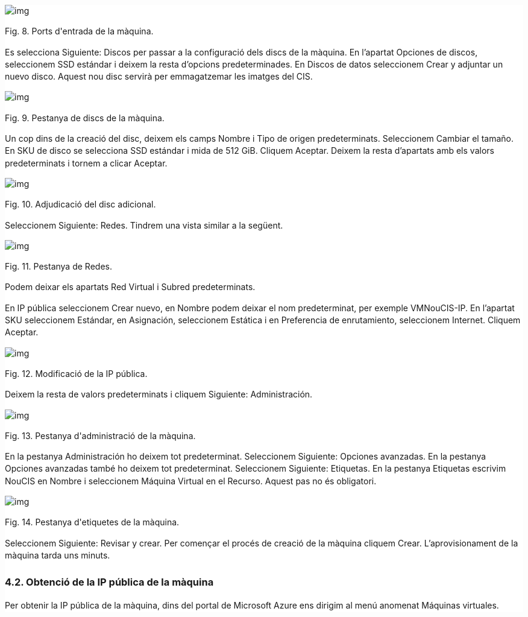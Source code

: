 ![img](/assets/img/Fig8.png)

Fig. 8. Ports d'entrada de la màquina.

Es selecciona Siguiente: Discos per passar a la configuració dels discs de la màquina.
En l’apartat Opciones de discos, seleccionem SSD estándar i deixem la resta d’opcions predeterminades.
En Discos de datos seleccionem Crear y adjuntar un nuevo disco. Aquest nou disc servirà per emmagatzemar les imatges del CIS.
 
![img](/assets/img/Fig9.png)

Fig. 9. Pestanya de discs de la màquina.

Un cop dins de la creació del disc, deixem els camps Nombre i Tipo de origen predeterminats. Seleccionem Cambiar el tamaño. En SKU de disco se selecciona SSD estándar i mida de 512 GiB. Cliquem Aceptar. Deixem la resta d’apartats amb els valors predeterminats i tornem a clicar Aceptar.
 
![img](/assets/img/Fig10.png)

Fig. 10. Adjudicació del disc adicional.

Seleccionem Siguiente: Redes. Tindrem una vista similar a la següent.
 
![img](/assets/img/Fig11.png)

Fig. 11. Pestanya de Redes.

Podem deixar els apartats Red Virtual i Subred predeterminats.

En IP pública seleccionem Crear nuevo, en Nombre podem deixar el nom predeterminat, per exemple VMNouCIS-IP. En l’apartat SKU seleccionem Estándar, en Asignación, seleccionem Estática i en Preferencia de enrutamiento, seleccionem Internet. Cliquem Aceptar.
 
![img](/assets/img/Fig12.png)

Fig. 12. Modificació de la IP pública.

Deixem la resta de valors predeterminats i cliquem Siguiente: Administración.
 
![img](/assets/img/Fig13.png)

Fig. 13. Pestanya d'administració de la màquina.

En la pestanya Administración ho deixem tot predeterminat. Seleccionem Siguiente: Opciones avanzadas.
En la pestanya Opciones avanzadas també ho deixem tot predeterminat. Seleccionem Siguiente: Etiquetas.
En la pestanya Etiquetas escrivim NouCIS en Nombre i seleccionem Máquina Virtual en el Recurso. Aquest pas no és obligatori.
 
![img](/assets/img/Fig14.png)

Fig. 14. Pestanya d'etiquetes de la màquina.

Seleccionem Siguiente: Revisar y crear. Per començar el procés de creació de la màquina cliquem Crear. L’aprovisionament de la màquina tarda uns minuts.
### 4.2. Obtenció de la IP pública de la màquina
Per obtenir la IP pública de la màquina, dins del portal de Microsoft Azure ens dirigim al menú anomenat Máquinas virtuales.
 